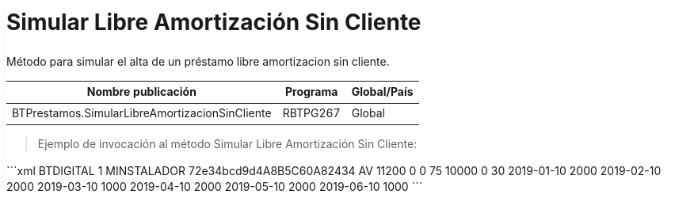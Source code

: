 # Simular Libre Amortización Sin Cliente 

Método para simular el alta de un préstamo libre amortizacion sin cliente. 

Nombre publicación | Programa | Global/País 
--------- | ----------- | ----------- 
BTPrestamos.SimularLibreAmortizacionSinCliente | RBTPG267 | Global 

> Ejemplo de invocación al método Simular Libre Amortización Sin Cliente: 

<code-group> 
<code-block title="XML" active> 
```xml 
<soapenv:Envelope xmlns:soapenv="http://schemas.xmlsoap.org/soap/envelope/" xmlns:bts="http://uy.com.dlya.bantotal/BTSOA/"> 
   <soapenv:Header/> 
   <soapenv:Body> 
      <bts:BTPrestamos.SimularLibreAmortizacionSinCliente> 
         <bts:Btinreq> 
            <bts:Canal>BTDIGITAL</bts:Canal> 
            <bts:Requerimiento>1</bts:Requerimiento> 
            <bts:Usuario>MINSTALADOR</bts:Usuario> 
            <bts:Token>72e34bcd9d4A8B5C60A82434</bts:Token> 
            <bts:Device>AV</bts:Device>          
         </bts:Btinreq> 
         <bts:sdtDatosLibreAmortizacion> 
            <bts:actividad>11200</bts:actividad> 
            <bts:pizarra>0</bts:pizarra> 
            <bts:tasa>0</bts:tasa> 
            <bts:productoUId>75</bts:productoUId> 
            <bts:monto>10000</bts:monto> 
            <bts:cantidadCuotas>0</bts:cantidadCuotas> 
            <bts:periodoCuotas>30</bts:periodoCuotas> 
			   <bts:cuotasCapital> 
				   <bts:sBTCuotaPrestamoAlta> 
					   <bts:fechaPago>2019-01-10</bts:fechaPago> 
					   <bts:importe>2000</bts:importe> 
				   </bts:sBTCuotaPrestamoAlta> 
				   <bts:sBTCuotaPrestamoAlta> 
					   <bts:fechaPago>2019-02-10</bts:fechaPago> 
					   <bts:importe>2000</bts:importe> 
				   </bts:sBTCuotaPrestamoAlta> 
				   <bts:sBTCuotaPrestamoAlta> 
					   <bts:fechaPago>2019-03-10</bts:fechaPago> 
					   <bts:importe>1000</bts:importe> 
				   </bts:sBTCuotaPrestamoAlta> 
				   <bts:sBTCuotaPrestamoAlta> 
					   <bts:fechaPago>2019-04-10</bts:fechaPago> 
					   <bts:importe>2000</bts:importe> 
				   </bts:sBTCuotaPrestamoAlta> 
				   <bts:sBTCuotaPrestamoAlta> 
					   <bts:fechaPago>2019-05-10</bts:fechaPago> 
					   <bts:importe>2000</bts:importe> 
				   </bts:sBTCuotaPrestamoAlta> 
				   <bts:sBTCuotaPrestamoAlta> 
					   <bts:fechaPago>2019-06-10</bts:fechaPago> 
					   <bts:importe>1000</bts:importe> 
				   </bts:sBTCuotaPrestamoAlta> 
			   </bts:cuotasCapital> 
         </bts:sdtDatosLibreAmortizacion> 
      </bts:BTPrestamos.SimularLibreAmortizacionSinCliente> 
   </soapenv:Body> 
</soapenv:Envelope> 
``` 